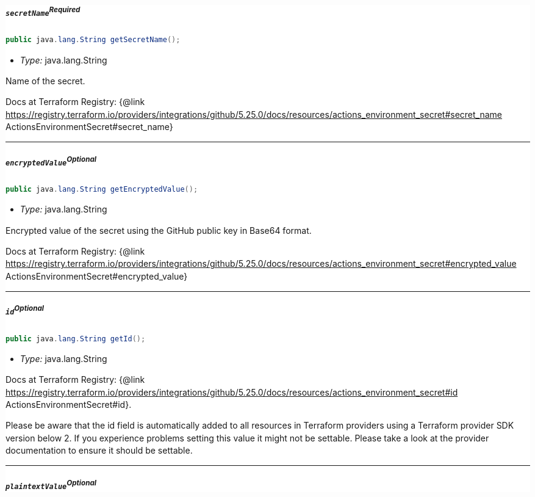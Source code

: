 
##### `secretName`<sup>Required</sup> <a name="secretName" id="@cdktf/provider-github.actionsEnvironmentSecret.ActionsEnvironmentSecretConfig.property.secretName"></a>

```java
public java.lang.String getSecretName();
```

- *Type:* java.lang.String

Name of the secret.

Docs at Terraform Registry: {@link https://registry.terraform.io/providers/integrations/github/5.25.0/docs/resources/actions_environment_secret#secret_name ActionsEnvironmentSecret#secret_name}

---

##### `encryptedValue`<sup>Optional</sup> <a name="encryptedValue" id="@cdktf/provider-github.actionsEnvironmentSecret.ActionsEnvironmentSecretConfig.property.encryptedValue"></a>

```java
public java.lang.String getEncryptedValue();
```

- *Type:* java.lang.String

Encrypted value of the secret using the GitHub public key in Base64 format.

Docs at Terraform Registry: {@link https://registry.terraform.io/providers/integrations/github/5.25.0/docs/resources/actions_environment_secret#encrypted_value ActionsEnvironmentSecret#encrypted_value}

---

##### `id`<sup>Optional</sup> <a name="id" id="@cdktf/provider-github.actionsEnvironmentSecret.ActionsEnvironmentSecretConfig.property.id"></a>

```java
public java.lang.String getId();
```

- *Type:* java.lang.String

Docs at Terraform Registry: {@link https://registry.terraform.io/providers/integrations/github/5.25.0/docs/resources/actions_environment_secret#id ActionsEnvironmentSecret#id}.

Please be aware that the id field is automatically added to all resources in Terraform providers using a Terraform provider SDK version below 2.
If you experience problems setting this value it might not be settable. Please take a look at the provider documentation to ensure it should be settable.

---

##### `plaintextValue`<sup>Optional</sup> <a name="plaintextValue" id="@cdktf/provider-github.actionsEnvironmentSecret.ActionsEnvironmentSecretConfig.property.plaintextValue"></a>
